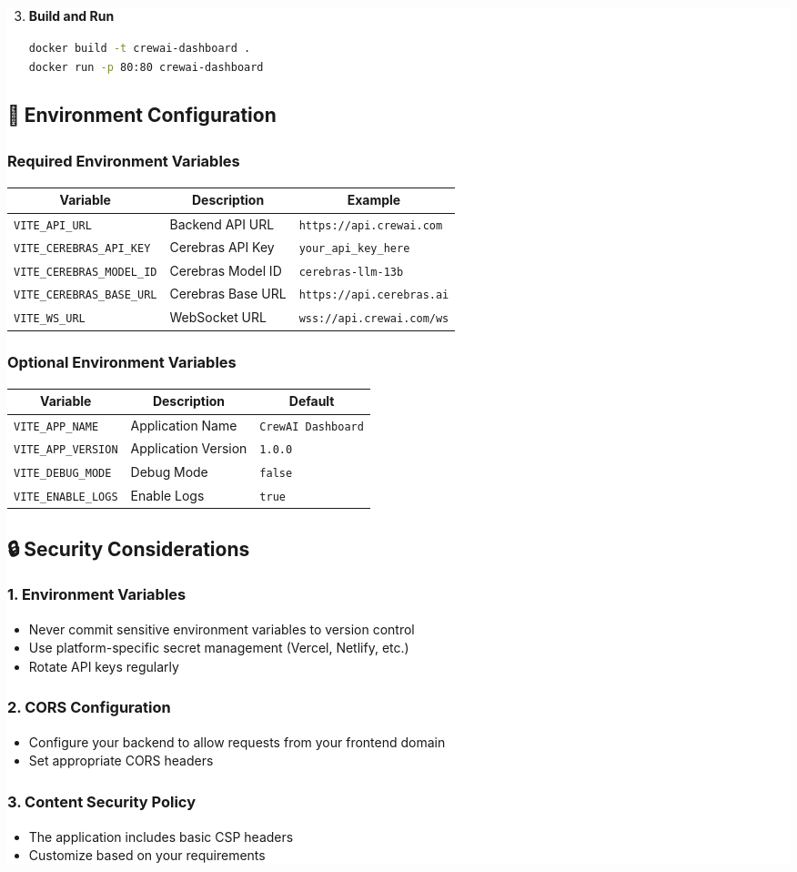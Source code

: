    ```nginx
   ```

3. **Build and Run**
   ```bash
   docker build -t crewai-dashboard .
   docker run -p 80:80 crewai-dashboard
   ```

## 🔧 Environment Configuration

### Required Environment Variables

| Variable | Description | Example |
|----------|-------------|---------|
| `VITE_API_URL` | Backend API URL | `https://api.crewai.com` |
| `VITE_CEREBRAS_API_KEY` | Cerebras API Key | `your_api_key_here` |
| `VITE_CEREBRAS_MODEL_ID` | Cerebras Model ID | `cerebras-llm-13b` |
| `VITE_CEREBRAS_BASE_URL` | Cerebras Base URL | `https://api.cerebras.ai` |
| `VITE_WS_URL` | WebSocket URL | `wss://api.crewai.com/ws` |

### Optional Environment Variables

| Variable | Description | Default |
|----------|-------------|---------|
| `VITE_APP_NAME` | Application Name | `CrewAI Dashboard` |
| `VITE_APP_VERSION` | Application Version | `1.0.0` |
| `VITE_DEBUG_MODE` | Debug Mode | `false` |
| `VITE_ENABLE_LOGS` | Enable Logs | `true` |

## 🔒 Security Considerations

### 1. Environment Variables
- Never commit sensitive environment variables to version control
- Use platform-specific secret management (Vercel, Netlify, etc.)
- Rotate API keys regularly

### 2. CORS Configuration
- Configure your backend to allow requests from your frontend domain
- Set appropriate CORS headers

### 3. Content Security Policy
- The application includes basic CSP headers
- Customize based on your requirements
